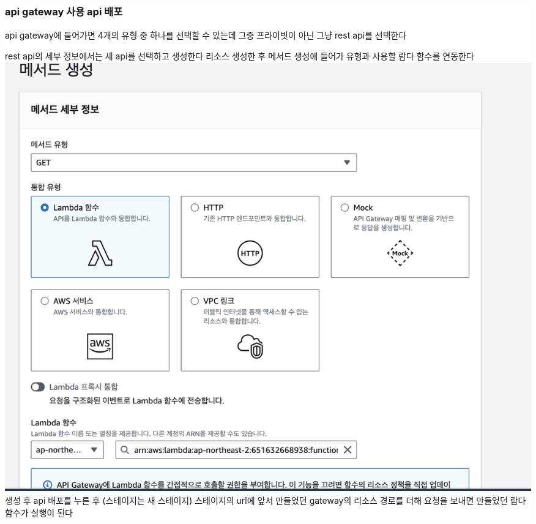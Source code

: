 ### api gateway 사용 api 배포
api gateway에 들어가면 4개의 유형 중 하나를 선택할 수 있는데 그중 프라이빗이 아닌 그냥 rest api를 선택한다

rest api의 세부 정보에서는 새 api를 선택하고 생성한다 
리소스 생성한 후 메서드 생성에 들어가 유형과 사용할 람다 함수를 연동한다
![alt text](../assets/img/uploads/apiGateway.png)
생성 후 api 배포를 누른 후 (스테이지는 새 스테이지) 스테이지의 url에 앞서 만들었던 gateway의 리소스 경로를 더해 요청을 보내면 만들었던 람다 함수가 실행이 된다